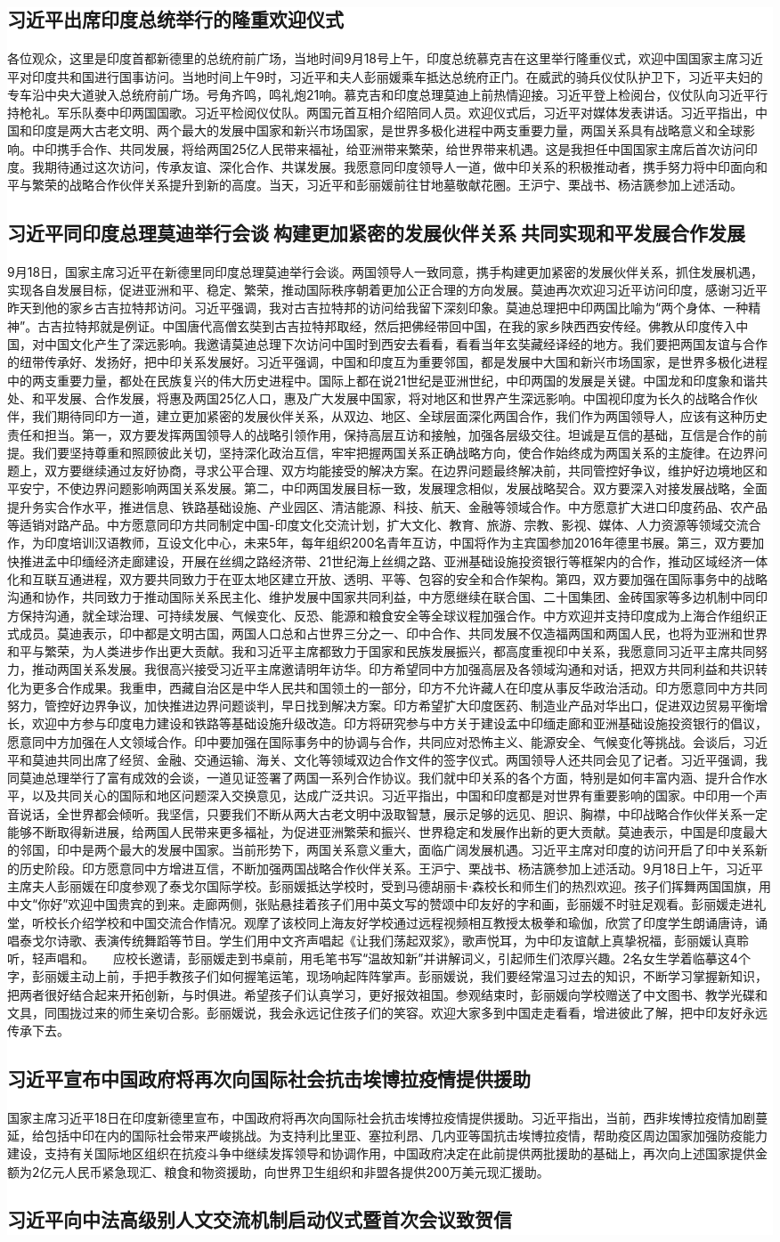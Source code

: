 
## 习近平出席印度总统举行的隆重欢迎仪式


各位观众，这里是印度首都新德里的总统府前广场，当地时间9月18号上午，印度总统慕克吉在这里举行隆重仪式，欢迎中国国家主席习近平对印度共和国进行国事访问。当地时间上午9时，习近平和夫人彭丽媛乘车抵达总统府正门。在威武的骑兵仪仗队护卫下，习近平夫妇的专车沿中央大道驶入总统府前广场。号角齐鸣，鸣礼炮21响。慕克吉和印度总理莫迪上前热情迎接。习近平登上检阅台，仪仗队向习近平行持枪礼。军乐队奏中印两国国歌。习近平检阅仪仗队。两国元首互相介绍陪同人员。欢迎仪式后，习近平对媒体发表讲话。习近平指出，中国和印度是两大古老文明、两个最大的发展中国家和新兴市场国家，是世界多极化进程中两支重要力量，两国关系具有战略意义和全球影响。中印携手合作、共同发展，将给两国25亿人民带来福祉，给亚洲带来繁荣，给世界带来机遇。这是我担任中国国家主席后首次访问印度。我期待通过这次访问，传承友谊、深化合作、共谋发展。我愿意同印度领导人一道，做中印关系的积极推动者，携手努力将中印面向和平与繁荣的战略合作伙伴关系提升到新的高度。当天，习近平和彭丽媛前往甘地墓敬献花圈。王沪宁、栗战书、杨洁篪参加上述活动。


## 习近平同印度总理莫迪举行会谈 构建更加紧密的发展伙伴关系 共同实现和平发展合作发展


9月18日，国家主席习近平在新德里同印度总理莫迪举行会谈。两国领导人一致同意，携手构建更加紧密的发展伙伴关系，抓住发展机遇，实现各自发展目标，促进亚洲和平、稳定、繁荣，推动国际秩序朝着更加公正合理的方向发展。莫迪再次欢迎习近平访问印度，感谢习近平昨天到他的家乡古吉拉特邦访问。习近平强调，我对古吉拉特邦的访问给我留下深刻印象。莫迪总理把中印两国比喻为“两个身体、一种精神”。古吉拉特邦就是例证。中国唐代高僧玄奘到古吉拉特邦取经，然后把佛经带回中国，在我的家乡陕西西安传经。佛教从印度传入中国，对中国文化产生了深远影响。我邀请莫迪总理下次访问中国时到西安去看看，看看当年玄奘藏经译经的地方。我们要把两国友谊与合作的纽带传承好、发扬好，把中印关系发展好。习近平强调，中国和印度互为重要邻国，都是发展中大国和新兴市场国家，是世界多极化进程中的两支重要力量，都处在民族复兴的伟大历史进程中。国际上都在说21世纪是亚洲世纪，中印两国的发展是关键。中国龙和印度象和谐共处、和平发展、合作发展，将惠及两国25亿人口，惠及广大发展中国家，将对地区和世界产生深远影响。中国视印度为长久的战略合作伙伴，我们期待同印方一道，建立更加紧密的发展伙伴关系，从双边、地区、全球层面深化两国合作，我们作为两国领导人，应该有这种历史责任和担当。第一，双方要发挥两国领导人的战略引领作用，保持高层互访和接触，加强各层级交往。坦诚是互信的基础，互信是合作的前提。我们要坚持尊重和照顾彼此关切，坚持深化政治互信，牢牢把握两国关系正确战略方向，使合作始终成为两国关系的主旋律。在边界问题上，双方要继续通过友好协商，寻求公平合理、双方均能接受的解决方案。在边界问题最终解决前，共同管控好争议，维护好边境地区和平安宁，不使边界问题影响两国关系发展。第二，中印两国发展目标一致，发展理念相似，发展战略契合。双方要深入对接发展战略，全面提升务实合作水平，推进信息、铁路基础设施、产业园区、清洁能源、科技、航天、金融等领域合作。中方愿意扩大进口印度药品、农产品等适销对路产品。中方愿意同印方共同制定中国-印度文化交流计划，扩大文化、教育、旅游、宗教、影视、媒体、人力资源等领域交流合作，为印度培训汉语教师，互设文化中心，未来5年，每年组织200名青年互访，中国将作为主宾国参加2016年德里书展。第三，双方要加快推进孟中印缅经济走廊建设，开展在丝绸之路经济带、21世纪海上丝绸之路、亚洲基础设施投资银行等框架内的合作，推动区域经济一体化和互联互通进程，双方要共同致力于在亚太地区建立开放、透明、平等、包容的安全和合作架构。第四，双方要加强在国际事务中的战略沟通和协作，共同致力于推动国际关系民主化、维护发展中国家共同利益，中方愿继续在联合国、二十国集团、金砖国家等多边机制中同印方保持沟通，就全球治理、可持续发展、气候变化、反恐、能源和粮食安全等全球议程加强合作。中方欢迎并支持印度成为上海合作组织正式成员。莫迪表示，印中都是文明古国，两国人口总和占世界三分之一、印中合作、共同发展不仅造福两国和两国人民，也将为亚洲和世界和平与繁荣，为人类进步作出更大贡献。我和习近平主席都致力于国家和民族发展振兴，都高度重视印中关系，我愿意同习近平主席共同努力，推动两国关系发展。我很高兴接受习近平主席邀请明年访华。印方希望同中方加强高层及各领域沟通和对话，把双方共同利益和共识转化为更多合作成果。我重申，西藏自治区是中华人民共和国领土的一部分，印方不允许藏人在印度从事反华政治活动。印方愿意同中方共同努力，管控好边界争议，加快推进边界问题谈判，早日找到解决方案。印方希望扩大印度医药、制造业产品对华出口，促进双边贸易平衡增长，欢迎中方参与印度电力建设和铁路等基础设施升级改造。印方将研究参与中方关于建设孟中印缅走廊和亚洲基础设施投资银行的倡议，愿意同中方加强在人文领域合作。印中要加强在国际事务中的协调与合作，共同应对恐怖主义、能源安全、气候变化等挑战。会谈后，习近平和莫迪共同出席了经贸、金融、交通运输、海关、文化等领域双边合作文件的签字仪式。两国领导人还共同会见了记者。习近平强调，我同莫迪总理举行了富有成效的会谈，一道见证签署了两国一系列合作协议。我们就中印关系的各个方面，特别是如何丰富内涵、提升合作水平，以及共同关心的国际和地区问题深入交换意见，达成广泛共识。习近平指出，中国和印度都是对世界有重要影响的国家。中印用一个声音说话，全世界都会倾听。我坚信，只要我们不断从两大古老文明中汲取智慧，展示足够的远见、胆识、胸襟，中印战略合作伙伴关系一定能够不断取得新进展，给两国人民带来更多福祉，为促进亚洲繁荣和振兴、世界稳定和发展作出新的更大贡献。莫迪表示，中国是印度最大的邻国，印中是两个最大的发展中国家。当前形势下，两国关系意义重大，面临广阔发展机遇。习近平主席对印度的访问开启了印中关系新的历史阶段。印方愿意同中方增进互信，不断加强两国战略合作伙伴关系。王沪宁、栗战书、杨洁篪参加上述活动。9月18日上午，习近平主席夫人彭丽媛在印度参观了泰戈尔国际学校。彭丽媛抵达学校时，受到马德胡丽卡·森校长和师生们的热烈欢迎。孩子们挥舞两国国旗，用中文“你好”欢迎中国贵宾的到来。走廊两侧，张贴悬挂着孩子们用中英文写的赞颂中印友好的字和画，彭丽媛不时驻足观看。彭丽媛走进礼堂，听校长介绍学校和中国交流合作情况。观摩了该校同上海友好学校通过远程视频相互教授太极拳和瑜伽，欣赏了印度学生朗诵唐诗，诵唱泰戈尔诗歌、表演传统舞蹈等节目。学生们用中文齐声唱起《让我们荡起双浆》，歌声悦耳，为中印友谊献上真挚祝福，彭丽媛认真聆听，轻声唱和。　　应校长邀请，彭丽媛走到书桌前，用毛笔书写“温故知新”并讲解词义，引起师生们浓厚兴趣。2名女生学着临摹这4个字，彭丽媛主动上前，手把手教孩子们如何握笔运笔，现场响起阵阵掌声。彭丽媛说，我们要经常温习过去的知识，不断学习掌握新知识，把两者很好结合起来开拓创新，与时俱进。希望孩子们认真学习，更好报效祖国。参观结束时，彭丽媛向学校赠送了中文图书、教学光碟和文具，同围拢过来的师生亲切合影。彭丽媛说，我会永远记住孩子们的笑容。欢迎大家多到中国走走看看，增进彼此了解，把中印友好永远传承下去。


## 习近平宣布中国政府将再次向国际社会抗击埃博拉疫情提供援助


国家主席习近平18日在印度新德里宣布，中国政府将再次向国际社会抗击埃博拉疫情提供援助。习近平指出，当前，西非埃博拉疫情加剧蔓延，给包括中印在内的国际社会带来严峻挑战。为支持利比里亚、塞拉利昂、几内亚等国抗击埃博拉疫情，帮助疫区周边国家加强防疫能力建设，支持有关国际地区组织在抗疫斗争中继续发挥领导和协调作用，中国政府决定在此前提供两批援助的基础上，再次向上述国家提供金额为2亿元人民币紧急现汇、粮食和物资援助，向世界卫生组织和非盟各提供200万美元现汇援助。


## 习近平向中法高级别人文交流机制启动仪式暨首次会议致贺信

